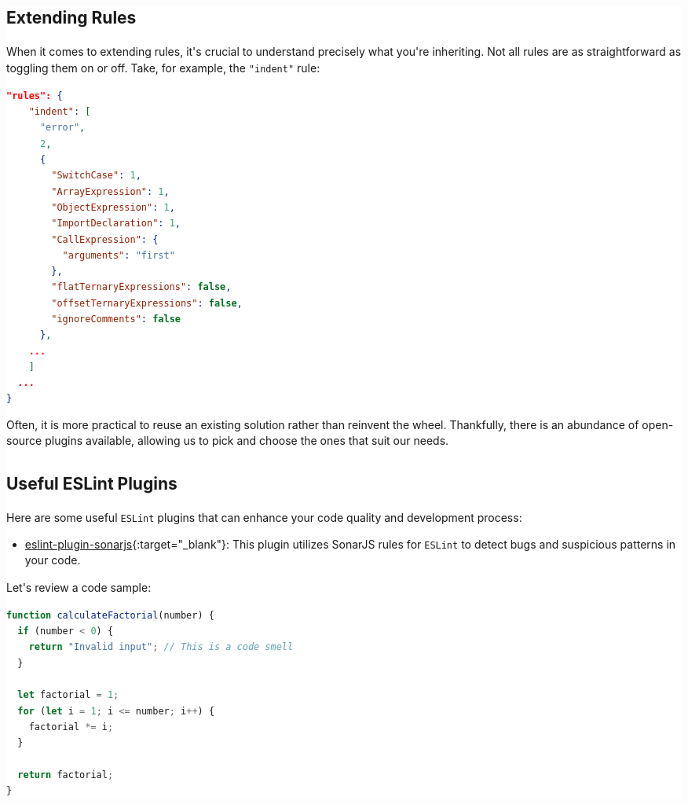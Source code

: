 ## Extending Rules

When it comes to extending rules, it's crucial to understand precisely what you're inheriting. Not all rules are as straightforward as toggling them on or off. Take, for example, the `"indent"` rule:

```json
"rules": {
    "indent": [
      "error",
      2,
      {
        "SwitchCase": 1,
        "ArrayExpression": 1,
        "ObjectExpression": 1,
        "ImportDeclaration": 1,
        "CallExpression": {
          "arguments": "first"
        },
        "flatTernaryExpressions": false,
        "offsetTernaryExpressions": false,
        "ignoreComments": false
      },
    ...
    ]
  ...
}
```

Often, it is more practical to reuse an existing solution rather than reinvent the wheel. Thankfully, there is an abundance of open-source plugins available, allowing us to pick and choose the ones that suit our needs.

## Useful ESLint Plugins

Here are some useful `ESLint` plugins that can enhance your code quality and development process:

- [eslint-plugin-sonarjs](https://www.npmjs.com/package/eslint-plugin-sonarjs){:target="\_blank"}: This plugin utilizes SonarJS rules for `ESLint` to detect bugs and suspicious patterns in your code.

Let's review a code sample:

```js
function calculateFactorial(number) {
  if (number < 0) {
    return "Invalid input"; // This is a code smell
  }

  let factorial = 1;
  for (let i = 1; i <= number; i++) {
    factorial *= i;
  }

  return factorial;
}
```
